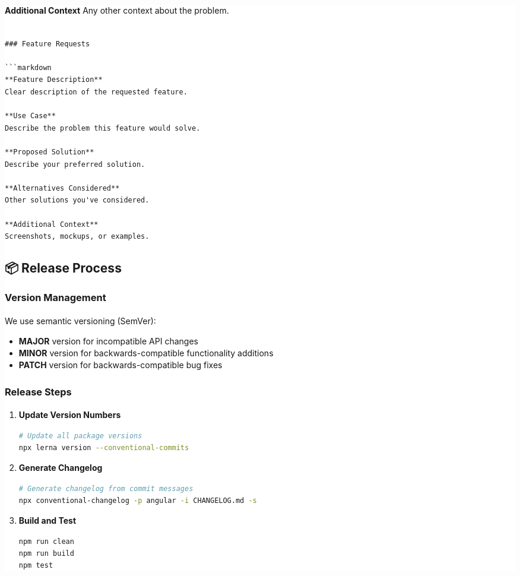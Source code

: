 **Additional Context**
Any other context about the problem.

````

### Feature Requests

```markdown
**Feature Description**
Clear description of the requested feature.

**Use Case**
Describe the problem this feature would solve.

**Proposed Solution**
Describe your preferred solution.

**Alternatives Considered**
Other solutions you've considered.

**Additional Context**
Screenshots, mockups, or examples.
````

## 📦 Release Process

### Version Management

We use semantic versioning (SemVer):

- **MAJOR** version for incompatible API changes
- **MINOR** version for backwards-compatible functionality additions
- **PATCH** version for backwards-compatible bug fixes

### Release Steps

1. **Update Version Numbers**

   ```bash
   # Update all package versions
   npx lerna version --conventional-commits
   ```

2. **Generate Changelog**

   ```bash
   # Generate changelog from commit messages
   npx conventional-changelog -p angular -i CHANGELOG.md -s
   ```

3. **Build and Test**

   ```bash
   npm run clean
   npm run build
   npm test
   ```

